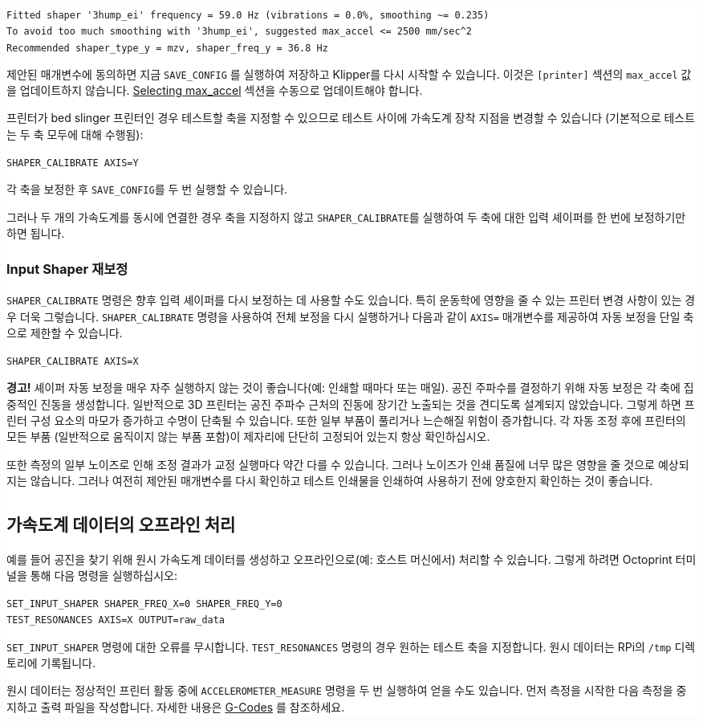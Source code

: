 ```
Fitted shaper '3hump_ei' frequency = 59.0 Hz (vibrations = 0.0%, smoothing ~= 0.235)
To avoid too much smoothing with '3hump_ei', suggested max_accel <= 2500 mm/sec^2
Recommended shaper_type_y = mzv, shaper_freq_y = 36.8 Hz
```
제안된 매개변수에 동의하면 지금 `SAVE_CONFIG` 를 실행하여 저장하고 Klipper를 다시 시작할 수 있습니다. 
이것은 `[printer]` 섹션의 `max_accel` 값을 업데이트하지 않습니다. 
[Selecting max_accel](#selecting-max_accel) 섹션을 수동으로 업데이트해야 합니다.

프린터가 bed slinger 프린터인 경우 테스트할 축을 지정할 수 있으므로 테스트 사이에 가속도계 장착 
지점을 변경할 수 있습니다 (기본적으로 테스트는 두 축 모두에 대해 수행됨):
```
SHAPER_CALIBRATE AXIS=Y
```

각 축을 보정한 후 `SAVE_CONFIG`를 두 번 실행할 수 있습니다.

그러나 두 개의 가속도계를 동시에 연결한 경우 축을 지정하지 않고 `SHAPER_CALIBRATE`를 실행하여 
두 축에 대한 입력 셰이퍼를 한 번에 보정하기만 하면 됩니다.

### Input Shaper 재보정

`SHAPER_CALIBRATE` 명령은 향후 입력 셰이퍼를 다시 보정하는 데 사용할 수도 있습니다. 
특히 운동학에 영향을 줄 수 있는 프린터 변경 사항이 있는 경우 더욱 그렇습니다. 
`SHAPER_CALIBRATE` 명령을 사용하여 전체 보정을 다시 실행하거나 다음과 같이 `AXIS=` 매개변수를 
제공하여 자동 보정을 단일 축으로 제한할 수 있습니다.
```
SHAPER_CALIBRATE AXIS=X
```

**경고!** 셰이퍼 자동 보정을 매우 자주 실행하지 않는 것이 좋습니다(예: 인쇄할 때마다 또는 매일).
공진 주파수를 결정하기 위해 자동 보정은 각 축에 집중적인 진동을 생성합니다. 일반적으로 3D 프린터는 
공진 주파수 근처의 진동에 장기간 노출되는 것을 견디도록 설계되지 않았습니다. 그렇게 하면 프린터 
구성 요소의 마모가 증가하고 수명이 단축될 수 있습니다. 또한 일부 부품이 풀리거나 느슨해질 위험이 
증가합니다. 각 자동 조정 후에 프린터의 모든 부품 (일반적으로 움직이지 않는 부품 포함)이 제자리에 
단단히 고정되어 있는지 항상 확인하십시오.

또한 측정의 일부 노이즈로 인해 조정 결과가 교정 실행마다 약간 다를 수 있습니다. 그러나 노이즈가 
인쇄 품질에 너무 많은 영향을 줄 것으로 예상되지는 않습니다. 그러나 여전히 제안된 매개변수를 다시 
확인하고 테스트 인쇄물을 인쇄하여 사용하기 전에 양호한지 확인하는 것이 좋습니다.

## 가속도계 데이터의 오프라인 처리

예를 들어 공진을 찾기 위해 원시 가속도계 데이터를 생성하고 오프라인으로(예: 호스트 머신에서) 
처리할 수 있습니다. 그렇게 하려면 Octoprint 터미널을 통해 다음 명령을 실행하십시오:
```
SET_INPUT_SHAPER SHAPER_FREQ_X=0 SHAPER_FREQ_Y=0
TEST_RESONANCES AXIS=X OUTPUT=raw_data
```
`SET_INPUT_SHAPER` 명령에 대한 오류를 무시합니다. `TEST_RESONANCES` 명령의 경우 
원하는 테스트 축을 지정합니다. 원시 데이터는 RPi의 `/tmp` 디렉토리에 기록됩니다.

원시 데이터는 정상적인 프린터 활동 중에 `ACCELEROMETER_MEASURE` 명령을 두 번 실행하여 
얻을 수도 있습니다. 먼저 측정을 시작한 다음 측정을 중지하고 출력 파일을 작성합니다. 자세한 내용은 
[G-Codes](G-Codes.md#adxl345-accelerometer-commands) 를 참조하세요.
